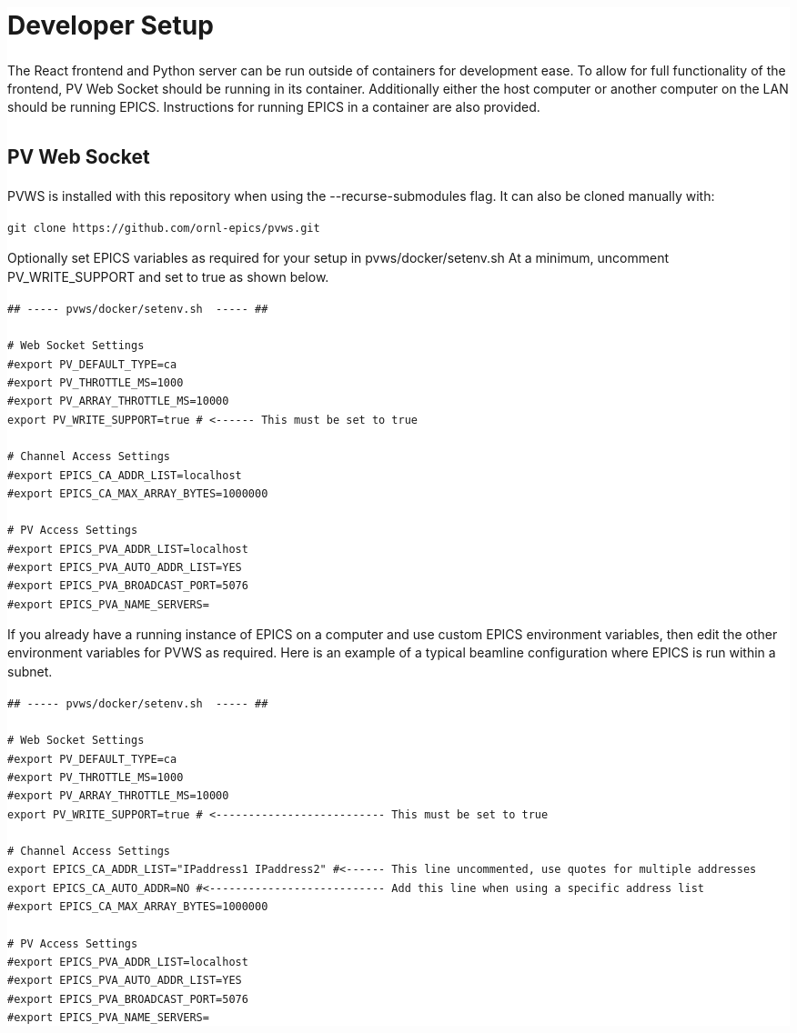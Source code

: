 

# Developer Setup
The React frontend and Python server can be run outside of containers for development ease. To allow for full functionality of the frontend, PV Web Socket should be running in its container. Additionally either the host computer or another computer on the LAN should be running EPICS. Instructions for running EPICS in a container are also provided.

## PV Web Socket
PVWS is installed with this repository when using the --recurse-submodules flag. It can also be cloned manually with:
```
git clone https://github.com/ornl-epics/pvws.git
```
Optionally set EPICS variables as required for your setup in pvws/docker/setenv.sh
At a minimum, uncomment PV_WRITE_SUPPORT and set to true as shown below.
```
## ----- pvws/docker/setenv.sh  ----- ##

# Web Socket Settings
#export PV_DEFAULT_TYPE=ca
#export PV_THROTTLE_MS=1000
#export PV_ARRAY_THROTTLE_MS=10000
export PV_WRITE_SUPPORT=true # <------ This must be set to true

# Channel Access Settings
#export EPICS_CA_ADDR_LIST=localhost
#export EPICS_CA_MAX_ARRAY_BYTES=1000000

# PV Access Settings
#export EPICS_PVA_ADDR_LIST=localhost
#export EPICS_PVA_AUTO_ADDR_LIST=YES
#export EPICS_PVA_BROADCAST_PORT=5076
#export EPICS_PVA_NAME_SERVERS=
```


If you already have a running instance of EPICS on a computer and use custom EPICS environment variables, then edit the other environment variables for PVWS as required. Here is an example of a typical beamline configuration where EPICS is run within a subnet.

```
## ----- pvws/docker/setenv.sh  ----- ##

# Web Socket Settings
#export PV_DEFAULT_TYPE=ca
#export PV_THROTTLE_MS=1000
#export PV_ARRAY_THROTTLE_MS=10000
export PV_WRITE_SUPPORT=true # <-------------------------- This must be set to true

# Channel Access Settings
export EPICS_CA_ADDR_LIST="IPaddress1 IPaddress2" #<------ This line uncommented, use quotes for multiple addresses
export EPICS_CA_AUTO_ADDR=NO #<--------------------------- Add this line when using a specific address list
#export EPICS_CA_MAX_ARRAY_BYTES=1000000

# PV Access Settings
#export EPICS_PVA_ADDR_LIST=localhost
#export EPICS_PVA_AUTO_ADDR_LIST=YES
#export EPICS_PVA_BROADCAST_PORT=5076
#export EPICS_PVA_NAME_SERVERS=
```
